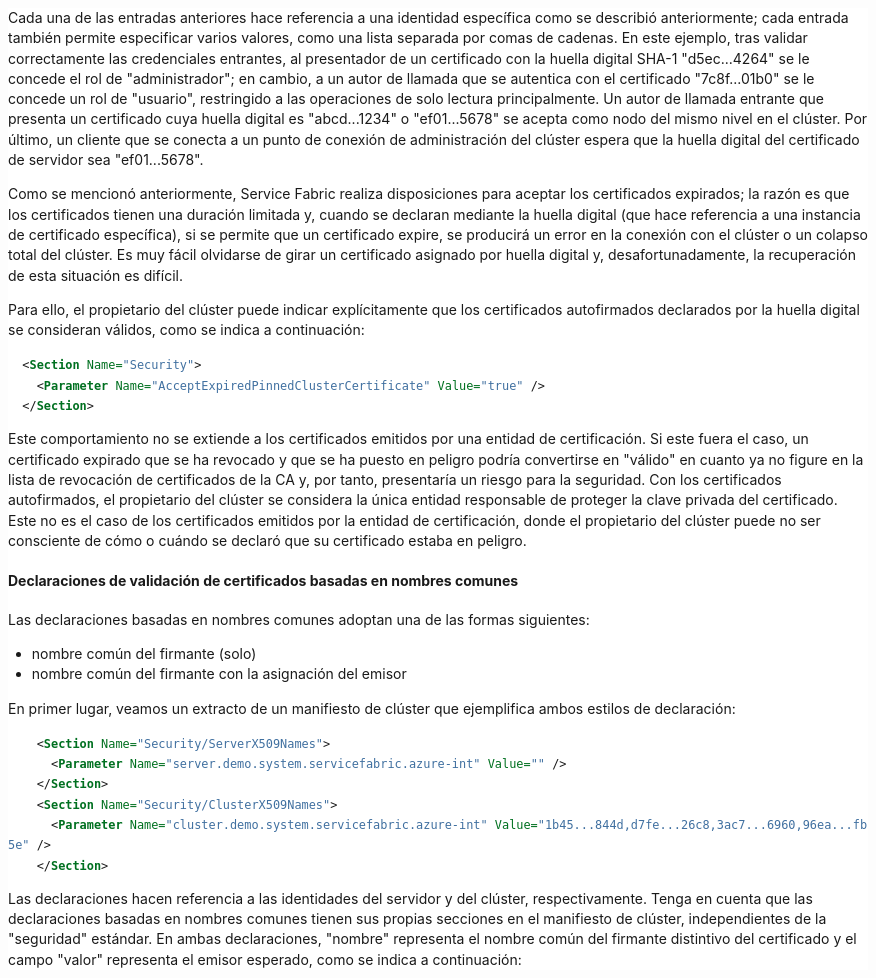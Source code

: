 Cada una de las entradas anteriores hace referencia a una identidad específica como se describió anteriormente; cada entrada también permite especificar varios valores, como una lista separada por comas de cadenas. En este ejemplo, tras validar correctamente las credenciales entrantes, al presentador de un certificado con la huella digital SHA-1 "d5ec...4264" se le concede el rol de "administrador"; en cambio, a un autor de llamada que se autentica con el certificado "7c8f...01b0" se le concede un rol de "usuario", restringido a las operaciones de solo lectura principalmente. Un autor de llamada entrante que presenta un certificado cuya huella digital es "abcd...1234" o "ef01...5678" se acepta como nodo del mismo nivel en el clúster. Por último, un cliente que se conecta a un punto de conexión de administración del clúster espera que la huella digital del certificado de servidor sea "ef01...5678". 

Como se mencionó anteriormente, Service Fabric realiza disposiciones para aceptar los certificados expirados; la razón es que los certificados tienen una duración limitada y, cuando se declaran mediante la huella digital (que hace referencia a una instancia de certificado específica), si se permite que un certificado expire, se producirá un error en la conexión con el clúster o un colapso total del clúster. Es muy fácil olvidarse de girar un certificado asignado por huella digital y, desafortunadamente, la recuperación de esta situación es difícil.

Para ello, el propietario del clúster puede indicar explícitamente que los certificados autofirmados declarados por la huella digital se consideran válidos, como se indica a continuación:

```xml
  <Section Name="Security">
    <Parameter Name="AcceptExpiredPinnedClusterCertificate" Value="true" />
  </Section>
```
Este comportamiento no se extiende a los certificados emitidos por una entidad de certificación. Si este fuera el caso, un certificado expirado que se ha revocado y que se ha puesto en peligro podría convertirse en "válido" en cuanto ya no figure en la lista de revocación de certificados de la CA y, por tanto, presentaría un riesgo para la seguridad. Con los certificados autofirmados, el propietario del clúster se considera la única entidad responsable de proteger la clave privada del certificado. Este no es el caso de los certificados emitidos por la entidad de certificación, donde el propietario del clúster puede no ser consciente de cómo o cuándo se declaró que su certificado estaba en peligro.

#### <a name="common-name-based-certificate-validation-declarations"></a>Declaraciones de validación de certificados basadas en nombres comunes
Las declaraciones basadas en nombres comunes adoptan una de las formas siguientes:
- nombre común del firmante (solo)
- nombre común del firmante con la asignación del emisor

En primer lugar, veamos un extracto de un manifiesto de clúster que ejemplifica ambos estilos de declaración:
```xml
    <Section Name="Security/ServerX509Names">
      <Parameter Name="server.demo.system.servicefabric.azure-int" Value="" />
    </Section>
    <Section Name="Security/ClusterX509Names">
      <Parameter Name="cluster.demo.system.servicefabric.azure-int" Value="1b45...844d,d7fe...26c8,3ac7...6960,96ea...fb5e" />
    </Section>
```
Las declaraciones hacen referencia a las identidades del servidor y del clúster, respectivamente. Tenga en cuenta que las declaraciones basadas en nombres comunes tienen sus propias secciones en el manifiesto de clúster, independientes de la "seguridad" estándar. En ambas declaraciones, "nombre" representa el nombre común del firmante distintivo del certificado y el campo "valor" representa el emisor esperado, como se indica a continuación:
